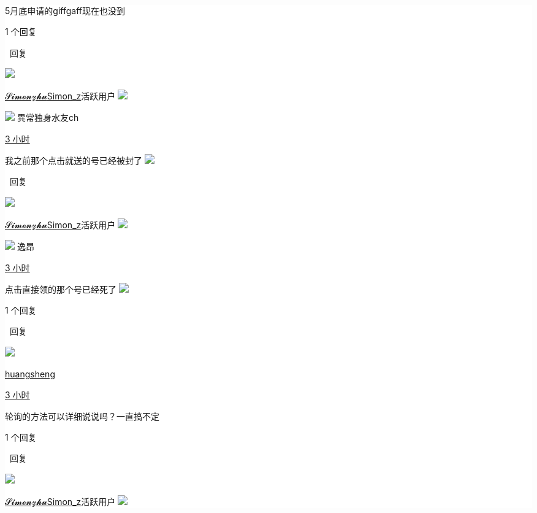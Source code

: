 5月底申请的giffgaff现在也没到

  

1 个回复

​ ​ 回复

[![](https://linux.do/user_avatar/linux.do/simon_z/96/633091_2.png)
](/u/Simon_z)

[𝓢𝓲𝓶𝓸𝓷𝔃𝓱𝓾](/u/Simon_z)[Simon\_z](/u/Simon_z)活跃用户 ![](https://linux.do/images/emoji/twemoji/sleeping_face.png?v=14) 

 ![](https://linux.do/user_avatar/linux.do/narziss_li/48/701221_2.png)
 異常独身水友ch

[3 小时](/t/topic/838374/11?u=niyan2025 "发布日期")

我之前那个点击就送的号已经被封了 ![](https://linux.do/images/emoji/twemoji/sob.png?v=14)

  

​ ​ 回复

[![](https://linux.do/user_avatar/linux.do/simon_z/96/633091_2.png)
](/u/Simon_z)

[𝓢𝓲𝓶𝓸𝓷𝔃𝓱𝓾](/u/Simon_z)[Simon\_z](/u/Simon_z)活跃用户 ![](https://linux.do/images/emoji/twemoji/sleeping_face.png?v=14) 

 ![](https://linux.do/user_avatar/linux.do/jason/48/13952_2.png)
 逸昂

[3 小时](/t/topic/838374/12?u=niyan2025 "发布日期")

点击直接领的那个号已经死了 ![](https://linux.do/images/emoji/twemoji/smiling_face_with_tear.png?v=14)

  

1 个回复

​ ​ 回复

[![](https://linux.do/letter_avatar/huangsheng/96/5_d44a9b381edc88181525e3c8350177ca.png)
](/u/huangsheng)

[huangsheng](/u/huangsheng)

[3 小时](/t/topic/838374/13?u=niyan2025 "发布日期")

轮询的方法可以详细说说吗？一直搞不定

  

1 个回复

​ ​ 回复

[![](https://linux.do/user_avatar/linux.do/simon_z/96/633091_2.png)
](/u/Simon_z)

[𝓢𝓲𝓶𝓸𝓷𝔃𝓱𝓾](/u/Simon_z)[Simon\_z](/u/Simon_z)活跃用户 ![](https://linux.do/images/emoji/twemoji/sleeping_face.png?v=14) 
